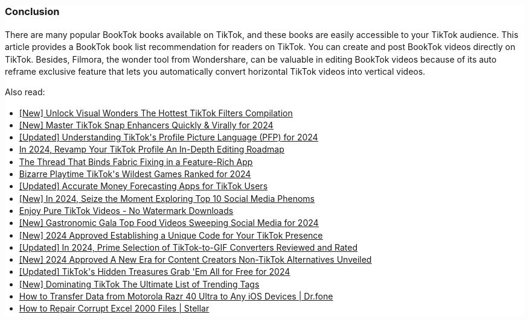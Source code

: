 ### Conclusion

There are many popular BookTok books available on TikTok, and these books are easily accessible to your TikTok audience. This article provides a BookTok book list recommendation for readers on TikTok. You can create and post BookTok videos directly on TikTok. Besides, Filmora, the wonder tool from Wondershare, can be valuable in editing BookTok videos because of its auto reframe exclusive feature that lets you automatically convert horizontal TikTok videos into vertical videos.

<ins class="adsbygoogle"
     style="display:block"
     data-ad-format="autorelaxed"
     data-ad-client="ca-pub-7571918770474297"
     data-ad-slot="1223367746"></ins>

<ins class="adsbygoogle"
     style="display:block"
     data-ad-client="ca-pub-7571918770474297"
     data-ad-slot="8358498916"
     data-ad-format="auto"
     data-full-width-responsive="true"></ins>

<span class="atpl-alsoreadstyle">Also read:</span>
<div><ul>
<li><a href="https://tiktok-clips.techidaily.com/new-unlock-visual-wonders-the-hottest-tiktok-filters-compilation/"><u>[New] Unlock Visual Wonders  The Hottest TikTok Filters Compilation</u></a></li>
<li><a href="https://tiktok-clips.techidaily.com/new-master-tiktok-snap-enhancers-quickly-and-virally-for-2024/"><u>[New] Master TikTok Snap Enhancers Quickly & Virally for 2024</u></a></li>
<li><a href="https://tiktok-clips.techidaily.com/updated-understanding-tiktoks-profile-picture-language-pfp-for-2024/"><u>[Updated] Understanding TikTok's Profile Picture Language (PFP) for 2024</u></a></li>
<li><a href="https://tiktok-clips.techidaily.com/in-2024-revamp-your-tiktok-profile-an-in-depth-editing-roadmap/"><u>In 2024, Revamp Your TikTok Profile  An In-Depth Editing Roadmap</u></a></li>
<li><a href="https://tiktok-clips.techidaily.com/the-thread-that-binds-fabric-fixing-in-a-feature-rich-app/"><u>The Thread That Binds  Fabric Fixing in a Feature-Rich App</u></a></li>
<li><a href="https://tiktok-clips.techidaily.com/bizarre-playtime-tiktoks-wildest-games-ranked-for-2024/"><u>Bizarre Playtime  TikTok's Wildest Games Ranked for 2024</u></a></li>
<li><a href="https://tiktok-clips.techidaily.com/updated-accurate-money-forecasting-apps-for-tiktok-users/"><u>[Updated] Accurate Money Forecasting Apps for TikTok Users</u></a></li>
<li><a href="https://tiktok-clips.techidaily.com/new-in-2024-seize-the-moment-exploring-top-10-social-media-phenoms/"><u>[New] In 2024, Seize the Moment  Exploring Top 10 Social Media Phenoms</u></a></li>
<li><a href="https://tiktok-clips.techidaily.com/enjoy-pure-tiktok-videos-no-watermark-downloads/"><u>Enjoy Pure TikTok Videos - No Watermark Downloads</u></a></li>
<li><a href="https://tiktok-clips.techidaily.com/new-gastronomic-gala-top-food-videos-sweeping-social-media-for-2024/"><u>[New] Gastronomic Gala  Top Food Videos Sweeping Social Media for 2024</u></a></li>
<li><a href="https://tiktok-clips.techidaily.com/new-2024-approved-establishing-a-unique-code-for-your-tiktok-presence/"><u>[New] 2024 Approved  Establishing a Unique Code for Your TikTok Presence</u></a></li>
<li><a href="https://tiktok-clips.techidaily.com/updated-in-2024-prime-selection-of-tiktok-to-gif-converters-reviewed-and-rated/"><u>[Updated] In 2024, Prime Selection of TikTok-to-GIF Converters Reviewed and Rated</u></a></li>
<li><a href="https://tiktok-clips.techidaily.com/new-2024-approved-a-new-era-for-content-creators-non-tiktok-alternatives-unveiled/"><u>[New] 2024 Approved  A New Era for Content Creators  Non-TikTok Alternatives Unveiled</u></a></li>
<li><a href="https://tiktok-clips.techidaily.com/updated-tiktoks-hidden-treasures-grab-em-all-for-free-for-2024/"><u>[Updated] TikTok's Hidden Treasures  Grab 'Em All for Free for 2024</u></a></li>
<li><a href="https://tiktok-clips.techidaily.com/new-dominating-tiktok-the-ultimate-list-of-trending-tags/"><u>[New] Dominating TikTok  The Ultimate List of Trending Tags</u></a></li>
<li><a href="https://android-transfer.techidaily.com/how-to-transfer-data-from-motorola-razr-40-ultra-to-any-ios-devices-drfone-by-drfone-transfer-from-android-transfer-from-android/"><u>How to Transfer Data from Motorola Razr 40 Ultra to Any iOS Devices | Dr.fone</u></a></li>
<li><a href="https://blog-min.techidaily.com/how-to-repair-corrupt-excel-2000-files-stellar-by-stellar-guide/"><u>How to Repair Corrupt Excel 2000 Files | Stellar</u></a></li>